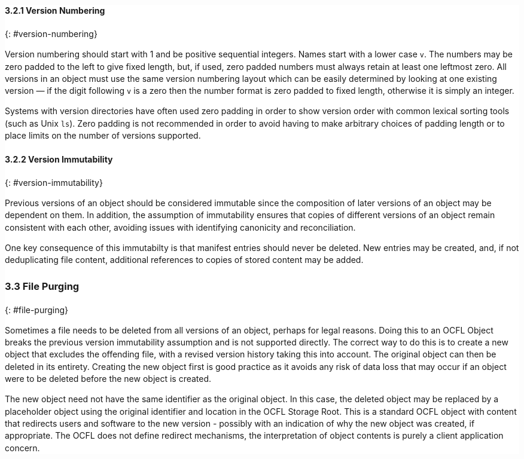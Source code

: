 #### 3.2.1 Version Numbering
{: #version-numbering}

Version numbering should start with 1 and be positive sequential integers. Names start with a lower case `v`. The
numbers may be zero padded to the left to give fixed length, but, if used, zero padded numbers must always retain at
least one leftmost zero. All versions in an object must use the same version numbering layout which can be easily
determined by looking at one existing version — if the digit following `v` is a zero then the number format is zero
padded to fixed length, otherwise it is simply an integer.

Systems with version directories have often used zero padding in order to show version order with common lexical sorting
tools (such as Unix `ls`). Zero padding is not recommended in order to avoid having to make arbitrary choices of padding
length or to place limits on the number of versions supported.

#### 3.2.2 Version Immutability
{: #version-immutability}

Previous versions of an object should be considered immutable since the composition of later versions of an object may
be dependent on them. In addition, the assumption of immutability ensures that copies of different versions of an object
remain consistent with each other, avoiding issues with identifying canonicity and reconciliation.

One key consequence of this immutabilty is that manifest entries should never be deleted. New entries may be created,
and, if not deduplicating file content, additional references to copies of stored content may be added.

### 3.3 File Purging
{: #file-purging}

Sometimes a file needs to be deleted from all versions of an object, perhaps for legal reasons. Doing this to an OCFL
Object breaks the previous version immutability assumption and is not supported directly. The correct way to do this is
to create a new object that excludes the offending file, with a revised version history taking this into account. The
original object can then be deleted in its entirety. Creating the new object first is good practice as it avoids any
risk of data loss that may occur if an object were to be deleted before the new object is created.

The new object need not have the same identifier as the original object. In this case, the deleted object may be
replaced by a placeholder object using the original identifier and location in the OCFL Storage Root. This is a standard
OCFL object with content that redirects users and software to the new version - possibly with an indication of why the
new object was created, if appropriate. The OCFL does not define redirect mechanisms, the interpretation of object
contents is purely a client application concern.
